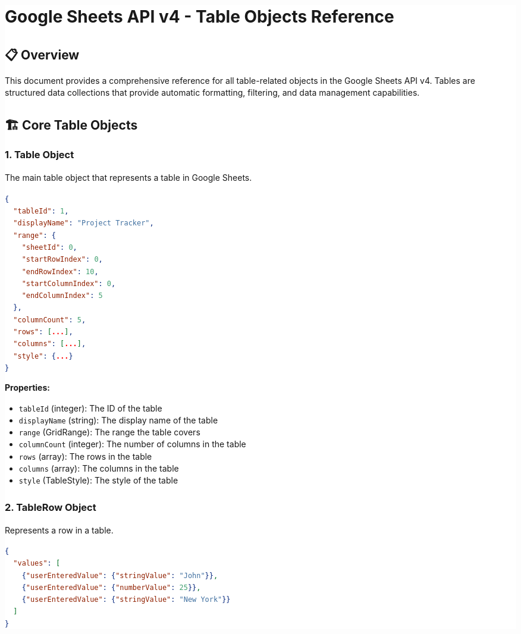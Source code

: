 # Google Sheets API v4 - Table Objects Reference

## 📋 Overview

This document provides a comprehensive reference for all table-related objects in the Google Sheets API v4. Tables are structured data collections that provide automatic formatting, filtering, and data management capabilities.

## 🏗️ Core Table Objects

### 1. Table Object
The main table object that represents a table in Google Sheets.

```json
{
  "tableId": 1,
  "displayName": "Project Tracker",
  "range": {
    "sheetId": 0,
    "startRowIndex": 0,
    "endRowIndex": 10,
    "startColumnIndex": 0,
    "endColumnIndex": 5
  },
  "columnCount": 5,
  "rows": [...],
  "columns": [...],
  "style": {...}
}
```

**Properties:**
- `tableId` (integer): The ID of the table
- `displayName` (string): The display name of the table
- `range` (GridRange): The range the table covers
- `columnCount` (integer): The number of columns in the table
- `rows` (array): The rows in the table
- `columns` (array): The columns in the table
- `style` (TableStyle): The style of the table

### 2. TableRow Object
Represents a row in a table.

```json
{
  "values": [
    {"userEnteredValue": {"stringValue": "John"}},
    {"userEnteredValue": {"numberValue": 25}},
    {"userEnteredValue": {"stringValue": "New York"}}
  ]
}
```

